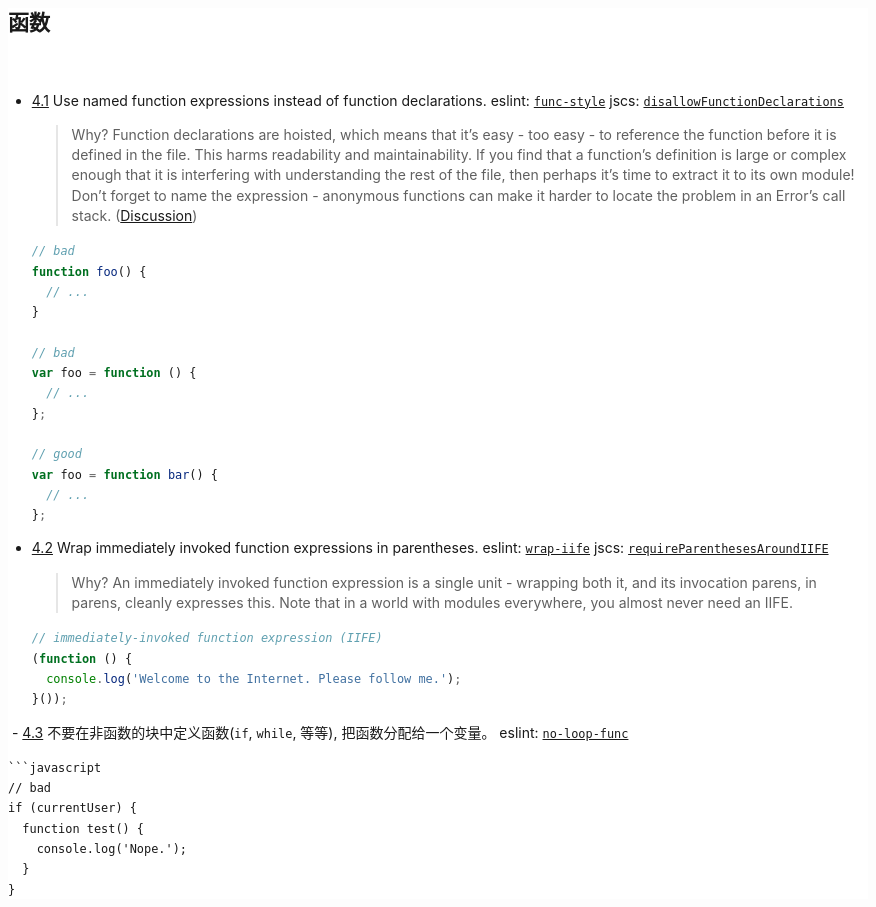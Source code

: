 ## 函数

  <a name="functions"></a>
  <a name="functions--declarations"></a><a name="4.1"></a>
  - [4.1](#functions--declarations) Use named function expressions instead of function declarations. eslint: [`func-style`](http://eslint.org/docs/rules/func-style) jscs: [`disallowFunctionDeclarations`](http://jscs.info/rule/disallowFunctionDeclarations)

    > Why? Function declarations are hoisted, which means that it’s easy - too easy - to reference the function before it is defined in the file. This harms readability and maintainability. If you find that a function’s definition is large or complex enough that it is interfering with understanding the rest of the file, then perhaps it’s time to extract it to its own module! Don’t forget to name the expression - anonymous functions can make it harder to locate the problem in an Error’s call stack. ([Discussion](https://github.com/airbnb/javascript/issues/794))

    ```javascript
    // bad
    function foo() {
      // ...
    }

    // bad
    var foo = function () {
      // ...
    };

    // good
    var foo = function bar() {
      // ...
    };
    ```

  <a name="functions--iife"></a><a name="4.2"></a>
  - [4.2](#functions--iife) Wrap immediately invoked function expressions in parentheses. eslint: [`wrap-iife`](http://eslint.org/docs/rules/wrap-iife.html) jscs: [`requireParenthesesAroundIIFE`](http://jscs.info/rule/requireParenthesesAroundIIFE)

    > Why? An immediately invoked function expression is a single unit - wrapping both it, and its invocation parens, in parens, cleanly expresses this. Note that in a world with modules everywhere, you almost never need an IIFE.

    ```javascript
    // immediately-invoked function expression (IIFE)
    (function () {
      console.log('Welcome to the Internet. Please follow me.');
    }());
    ```

  <a name="functions--in-blocks"></a><a name="4.3"></a>
  - [4.3](#functions--in-blocks) 不要在非函数的块中定义函数(`if`, `while`, 等等), 把函数分配给一个变量。 eslint: [`no-loop-func`](http://eslint.org/docs/rules/no-loop-func.html)

    ```javascript
    // bad
    if (currentUser) {
      function test() {
        console.log('Nope.');
      }
    }
